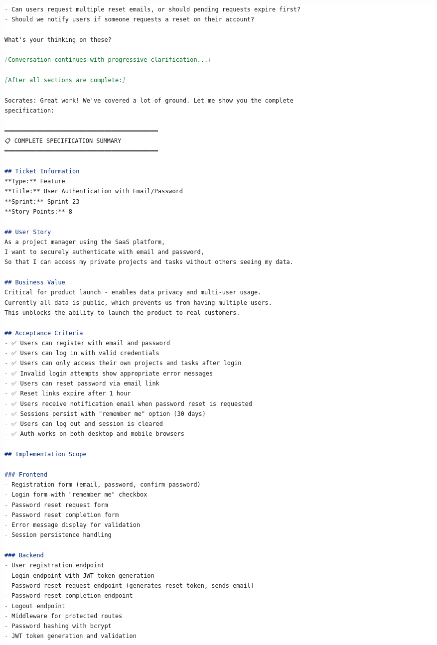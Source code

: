 ```markdown
- Can users request multiple reset emails, or should pending requests expire first?
- Should we notify users if someone requests a reset on their account?

What's your thinking on these?

[Conversation continues with progressive clarification...]

[After all sections are complete:]

Socrates: Great work! We've covered a lot of ground. Let me show you the complete 
specification:

━━━━━━━━━━━━━━━━━━━━━━━━━━━━━━━━━━━━━━━━━━━
📋 COMPLETE SPECIFICATION SUMMARY
━━━━━━━━━━━━━━━━━━━━━━━━━━━━━━━━━━━━━━━━━━━

## Ticket Information
**Type:** Feature
**Title:** User Authentication with Email/Password
**Sprint:** Sprint 23
**Story Points:** 8

## User Story
As a project manager using the SaaS platform,
I want to securely authenticate with email and password,
So that I can access my private projects and tasks without others seeing my data.

## Business Value
Critical for product launch - enables data privacy and multi-user usage.
Currently all data is public, which prevents us from having multiple users.
This unblocks the ability to launch the product to real customers.

## Acceptance Criteria
- ✅ Users can register with email and password
- ✅ Users can log in with valid credentials
- ✅ Users can only access their own projects and tasks after login
- ✅ Invalid login attempts show appropriate error messages
- ✅ Users can reset password via email link
- ✅ Reset links expire after 1 hour
- ✅ Users receive notification email when password reset is requested
- ✅ Sessions persist with "remember me" option (30 days)
- ✅ Users can log out and session is cleared
- ✅ Auth works on both desktop and mobile browsers

## Implementation Scope

### Frontend
- Registration form (email, password, confirm password)
- Login form with "remember me" checkbox
- Password reset request form
- Password reset completion form
- Error message display for validation
- Session persistence handling

### Backend  
- User registration endpoint
- Login endpoint with JWT token generation
- Password reset request endpoint (generates reset token, sends email)
- Password reset completion endpoint
- Logout endpoint
- Middleware for protected routes
- Password hashing with bcrypt
- JWT token generation and validation
```